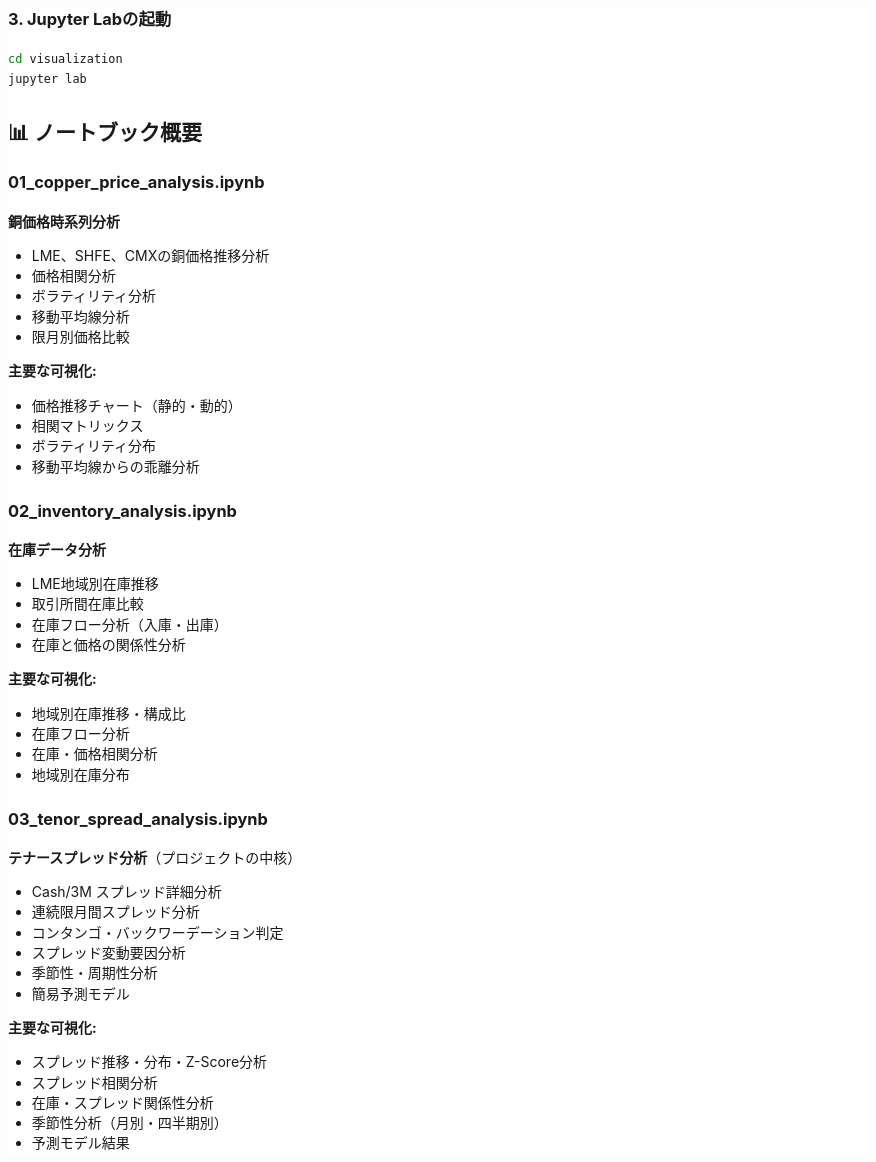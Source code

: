 ### 3. Jupyter Labの起動

```bash
cd visualization
jupyter lab
```

## 📊 ノートブック概要

### 01_copper_price_analysis.ipynb
**銅価格時系列分析**
- LME、SHFE、CMXの銅価格推移分析
- 価格相関分析
- ボラティリティ分析
- 移動平均線分析
- 限月別価格比較

**主要な可視化:**
- 価格推移チャート（静的・動的）
- 相関マトリックス
- ボラティリティ分布
- 移動平均線からの乖離分析

### 02_inventory_analysis.ipynb
**在庫データ分析**
- LME地域別在庫推移
- 取引所間在庫比較
- 在庫フロー分析（入庫・出庫）
- 在庫と価格の関係性分析

**主要な可視化:**
- 地域別在庫推移・構成比
- 在庫フロー分析
- 在庫・価格相関分析
- 地域別在庫分布

### 03_tenor_spread_analysis.ipynb
**テナースプレッド分析**（プロジェクトの中核）
- Cash/3M スプレッド詳細分析
- 連続限月間スプレッド分析
- コンタンゴ・バックワーデーション判定
- スプレッド変動要因分析
- 季節性・周期性分析
- 簡易予測モデル

**主要な可視化:**
- スプレッド推移・分布・Z-Score分析
- スプレッド相関分析
- 在庫・スプレッド関係性分析
- 季節性分析（月別・四半期別）
- 予測モデル結果
